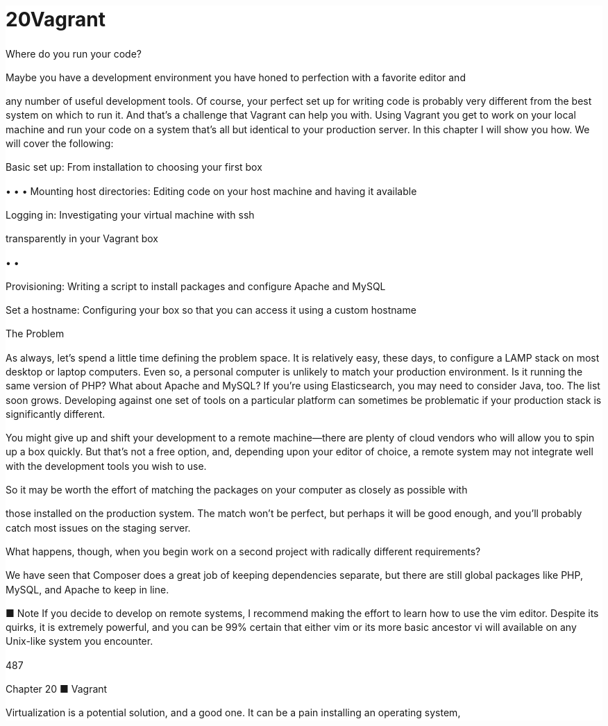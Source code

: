 # 20Vagrant

Where do you run your code?

Maybe you have a development environment you have honed to perfection with a favorite editor and 

any number of useful development tools. Of course, your perfect set up for writing code is probably very different from the best system on which to run it. And that’s a challenge that Vagrant can help you with. Using Vagrant you get to work on your local machine and run your code on a system that’s all but identical to your production server. In this chapter I will show you how. We will cover the following:

Basic set up: From installation to choosing your first box

•	•	•	 Mounting host directories: Editing code on your host machine and having it available 

Logging in: Investigating your virtual machine with ssh

transparently in your Vagrant box

•	•	

Provisioning: Writing a script to install packages and configure Apache and MySQL

Set a hostname: Configuring your box so that you can access it using a custom hostname

The Problem

As always, let’s spend a little time defining the problem space. It is relatively easy, these days, to configure a LAMP stack on most desktop or laptop computers. Even so, a personal computer is unlikely to match your production environment. Is it running the same version of PHP? What about Apache and MySQL? If you’re using Elasticsearch, you may need to consider Java, too. The list soon grows. Developing against one set of tools on a particular platform can sometimes be problematic if your production stack is significantly different.

You might give up and shift your development to a remote machine—there are plenty of cloud vendors who will allow you to spin up a box quickly. But that’s not a free option, and, depending upon your editor of choice, a remote system may not integrate well with the development tools you wish to use.

So it may be worth the effort of matching the packages on your computer as closely as possible with 

those installed on the production system. The match won’t be perfect, but perhaps it will be good enough, and you’ll probably catch most issues on the staging server.

What happens, though, when you begin work on a second project with radically different requirements? 

We have seen that Composer does a great job of keeping dependencies separate, but there are still global packages like PHP, MySQL, and Apache to keep in line.

 ■ Note  If you decide to develop on remote systems, I recommend making the effort to learn how to use the vim editor. Despite its quirks, it is extremely powerful, and you can be 99% certain that either vim or its more basic ancestor vi will available on any Unix-like system you encounter.

487

Chapter 20 ■ Vagrant

Virtualization is a potential solution, and a good one. It can be a pain installing an operating system, 
